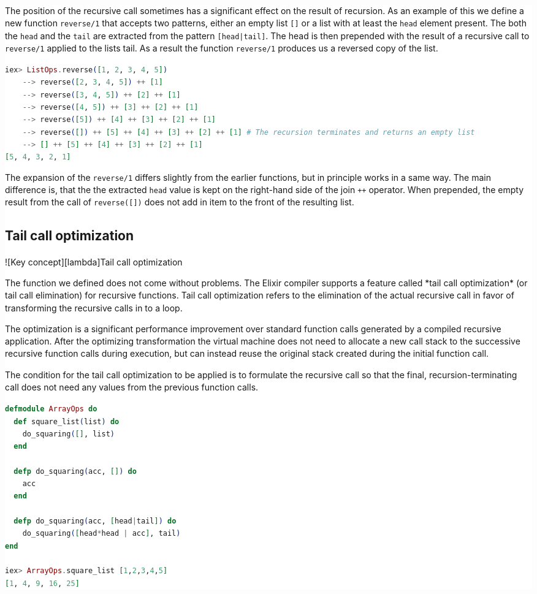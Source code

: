 The position of the recursive call sometimes has a significant effect on the result of recursion. As an example of this we define a new function `reverse/1` that accepts two patterns, either an empty list `[]` or a list with at least the `head` element present. The both the `head` and the `tail` are extracted from the pattern `[head|tail]`. The head is then prepended with the result of a recursive call to `reverse/1` applied to the lists tail. As a result the function `reverse/1` produces us a reversed copy of the list.

```elixir
iex> ListOps.reverse([1, 2, 3, 4, 5])
    --> reverse([2, 3, 4, 5]) ++ [1]
    --> reverse([3, 4, 5]) ++ [2] ++ [1]
    --> reverse([4, 5]) ++ [3] ++ [2] ++ [1]
    --> reverse([5]) ++ [4] ++ [3] ++ [2] ++ [1]
    --> reverse([]) ++ [5] ++ [4] ++ [3] ++ [2] ++ [1] # The recursion terminates and returns an empty list
    --> [] ++ [5] ++ [4] ++ [3] ++ [2] ++ [1]
[5, 4, 3, 2, 1]
```

The expansion of the `reverse/1` differs slightly from the earlier functions, but in principle works in a same way. The main difference is, that the the extracted `head` value is kept on the right-hand side of the join `++` operator. When prepended, the empty result from the call of `reverse([])` does not add in item to the front of the resulting list.

## Tail call optimization
<div class="key-concept">
![Key concept][lambda]<span>Tail call optimization</span>
<p>The function we defined does not come without problems. The Elixir compiler supports a feature called *tail call optimization* (or tail call elimination) for recursive functions. Tail call optimization refers to the elimination of the actual recursive call in favor of transforming the recursive calls in to a loop.</p>

<p>The optimization is a significant performance improvement over standard function calls generated by a compiled recursive application. After the optimizing transformation the virtual machine does not need to allocate a new call stack to the successive recursive function calls during execution, but can instead reuse the original stack created during the initial function call.</p>

<p>The condition for the tail call optimization to be applied is to formulate the recursive call so that the final, recursion-terminating call does not need any values from the previous function calls.</p>
</div>

```elixir
defmodule ArrayOps do
  def square_list(list) do
    do_squaring([], list)
  end

  defp do_squaring(acc, []) do
    acc
  end

  defp do_squaring(acc, [head|tail]) do
    do_squaring([head*head | acc], tail)
end

iex> ArrayOps.square_list [1,2,3,4,5]
[1, 4, 9, 16, 25]
```


[lambda]: img/lambda.png